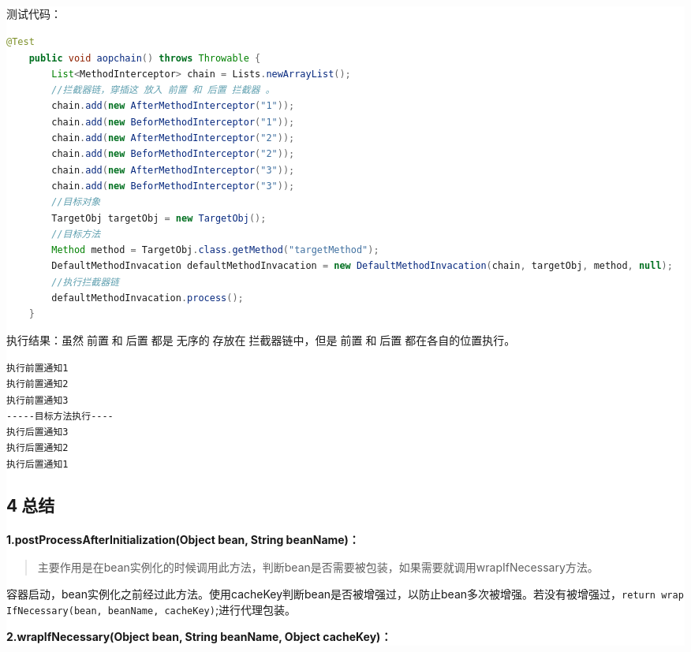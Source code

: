 ```java
```



测试代码：

```java
@Test
    public void aopchain() throws Throwable {
        List<MethodInterceptor> chain = Lists.newArrayList();
        //拦截器链，穿插这 放入 前置 和 后置 拦截器 。
        chain.add(new AfterMethodInterceptor("1"));
        chain.add(new BeforMethodInterceptor("1"));
        chain.add(new AfterMethodInterceptor("2"));
        chain.add(new BeforMethodInterceptor("2"));
        chain.add(new AfterMethodInterceptor("3"));
        chain.add(new BeforMethodInterceptor("3"));
        //目标对象
        TargetObj targetObj = new TargetObj();
        //目标方法
        Method method = TargetObj.class.getMethod("targetMethod");
        DefaultMethodInvacation defaultMethodInvacation = new DefaultMethodInvacation(chain, targetObj, method, null);
        //执行拦截器链
        defaultMethodInvacation.process();
    }

```



执行结果：虽然 前置 和 后置 都是 无序的 存放在 拦截器链中，但是 前置 和 后置 都在各自的位置执行。 

```
执行前置通知1
执行前置通知2
执行前置通知3
-----目标方法执行----
执行后置通知3
执行后置通知2
执行后置通知1
```



## 4 总结

**1.postProcessAfterInitialization(Object bean, String beanName)：**

> 主要作用是在bean实例化的时候调用此方法，判断bean是否需要被包装，如果需要就调用wrapIfNecessary方法。

容器启动，bean实例化之前经过此方法。使用cacheKey判断bean是否被增强过，以防止bean多次被增强。若没有被增强过，`return wrapIfNecessary(bean, beanName, cacheKey)`;进行代理包装。



**2.wrapIfNecessary(Object bean, String beanName, Object cacheKey)：**
